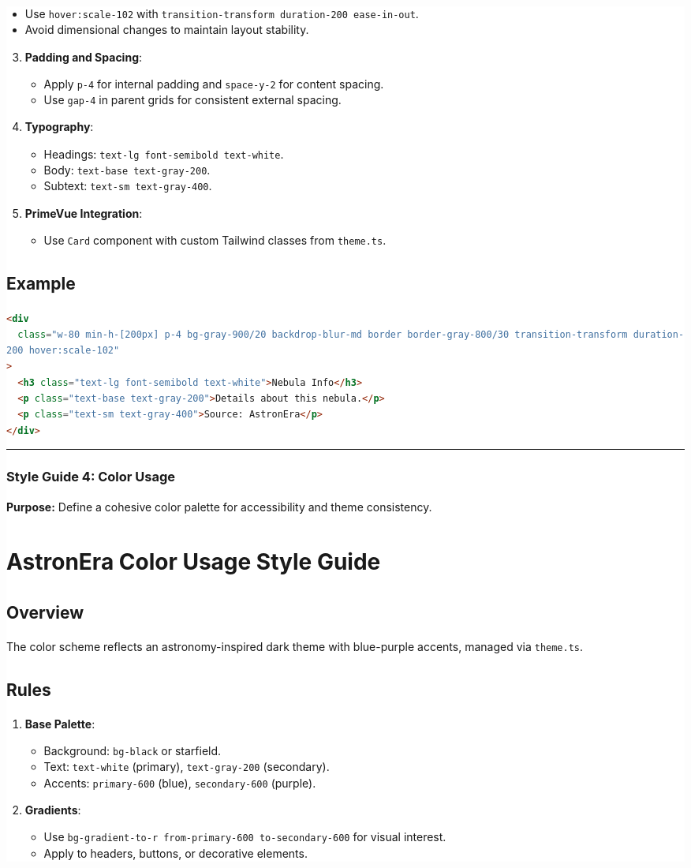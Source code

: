    - Use `hover:scale-102` with `transition-transform duration-200 ease-in-out`.
   - Avoid dimensional changes to maintain layout stability.

3. **Padding and Spacing**:

   - Apply `p-4` for internal padding and `space-y-2` for content spacing.
   - Use `gap-4` in parent grids for consistent external spacing.

4. **Typography**:

   - Headings: `text-lg font-semibold text-white`.
   - Body: `text-base text-gray-200`.
   - Subtext: `text-sm text-gray-400`.

5. **PrimeVue Integration**:
   - Use `Card` component with custom Tailwind classes from `theme.ts`.

## Example

```html
<div
  class="w-80 min-h-[200px] p-4 bg-gray-900/20 backdrop-blur-md border border-gray-800/30 transition-transform duration-200 hover:scale-102"
>
  <h3 class="text-lg font-semibold text-white">Nebula Info</h3>
  <p class="text-base text-gray-200">Details about this nebula.</p>
  <p class="text-sm text-gray-400">Source: AstronEra</p>
</div>
```

---

### Style Guide 4: Color Usage

**Purpose:** Define a cohesive color palette for accessibility and theme consistency.

# AstronEra Color Usage Style Guide

## Overview

The color scheme reflects an astronomy-inspired dark theme with blue-purple accents, managed via
`theme.ts`.

## Rules

1. **Base Palette**:

   - Background: `bg-black` or starfield.
   - Text: `text-white` (primary), `text-gray-200` (secondary).
   - Accents: `primary-600` (blue), `secondary-600` (purple).

2. **Gradients**:

   - Use `bg-gradient-to-r from-primary-600 to-secondary-600` for visual interest.
   - Apply to headers, buttons, or decorative elements.
